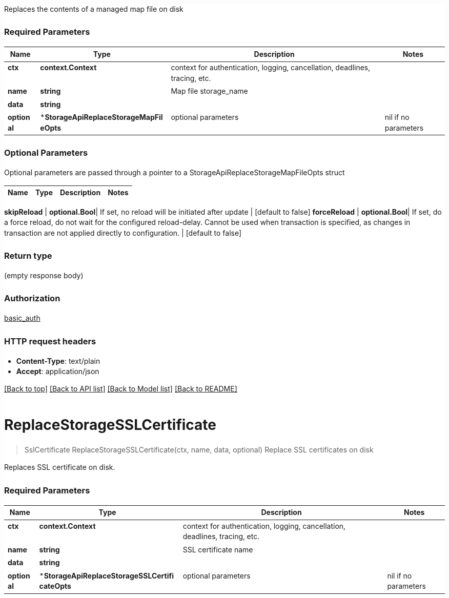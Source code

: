 Replaces the contents of a managed map file on disk

### Required Parameters

Name | Type | Description  | Notes
------------- | ------------- | ------------- | -------------
 **ctx** | **context.Context** | context for authentication, logging, cancellation, deadlines, tracing, etc.
  **name** | **string**| Map file storage_name | 
  **data** | **string**|  | 
 **optional** | ***StorageApiReplaceStorageMapFileOpts** | optional parameters | nil if no parameters

### Optional Parameters
Optional parameters are passed through a pointer to a StorageApiReplaceStorageMapFileOpts struct

Name | Type | Description  | Notes
------------- | ------------- | ------------- | -------------


 **skipReload** | **optional.Bool**| If set, no reload will be initiated after update | [default to false]
 **forceReload** | **optional.Bool**| If set, do a force reload, do not wait for the configured reload-delay. Cannot be used when transaction is specified, as changes in transaction are not applied directly to configuration. | [default to false]

### Return type

 (empty response body)

### Authorization

[basic_auth](../README.md#basic_auth)

### HTTP request headers

 - **Content-Type**: text/plain
 - **Accept**: application/json

[[Back to top]](#) [[Back to API list]](../README.md#documentation-for-api-endpoints) [[Back to Model list]](../README.md#documentation-for-models) [[Back to README]](../README.md)

# **ReplaceStorageSSLCertificate**
> SslCertificate ReplaceStorageSSLCertificate(ctx, name, data, optional)
Replace SSL certificates on disk

Replaces SSL certificate on disk.

### Required Parameters

Name | Type | Description  | Notes
------------- | ------------- | ------------- | -------------
 **ctx** | **context.Context** | context for authentication, logging, cancellation, deadlines, tracing, etc.
  **name** | **string**| SSL certificate name | 
  **data** | **string**|  | 
 **optional** | ***StorageApiReplaceStorageSSLCertificateOpts** | optional parameters | nil if no parameters
